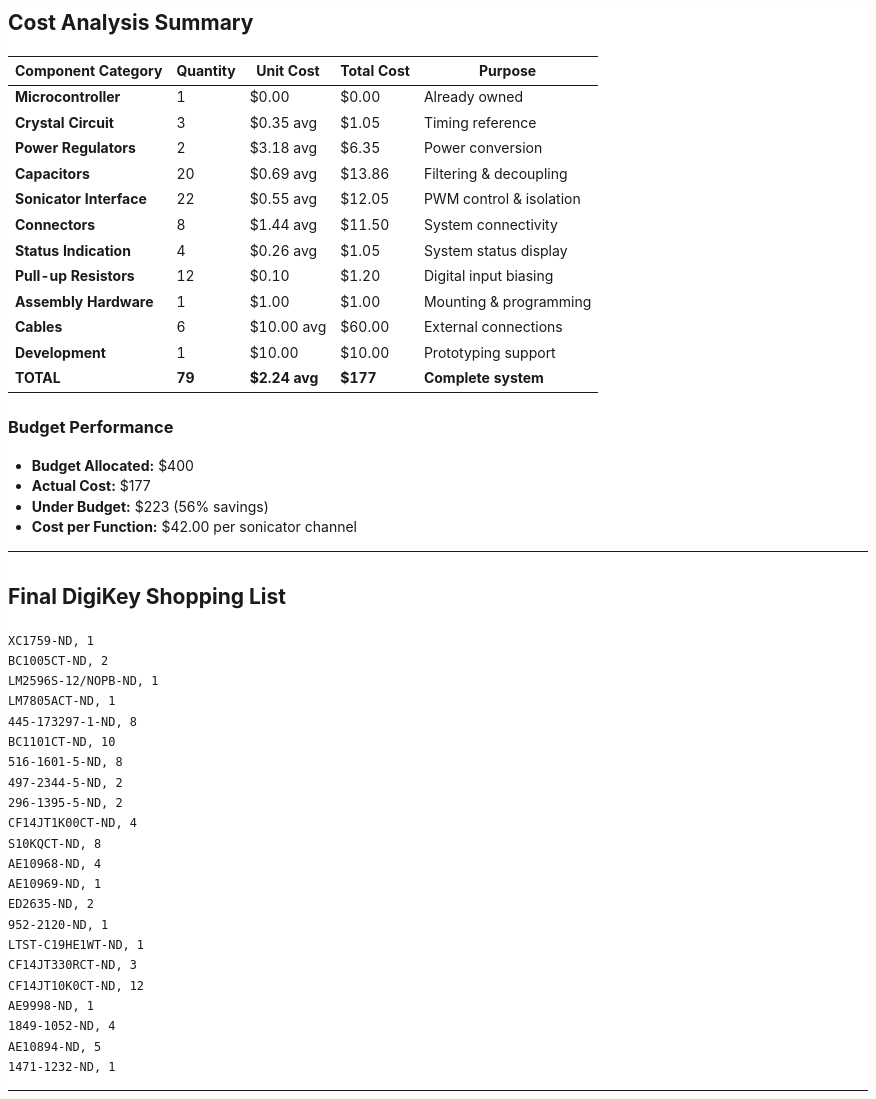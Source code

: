 
## Cost Analysis Summary

| Component Category            | Quantity     | Unit Cost                          | Total Cost                | Purpose                 |
| ----------------------------- | ------------ | ---------------------------------- | ------------------------- | ----------------------- |
| **Microcontroller**     | 1            | $0.00                              | $0.00                     | Already owned           |
| **Crystal Circuit**     | 3            | $0.35 avg                          | $1.05                     | Timing reference        |
| **Power Regulators**    | 2            | $3.18 avg                          | $6.35                     | Power conversion        |
| **Capacitors**          | 20           | $0.69 avg                          | $13.86                    | Filtering & decoupling  |
| **Sonicator Interface** | 22           | $0.55 avg                          | $12.05                    | PWM control & isolation |
| **Connectors**          | 8            | $1.44 avg                          | $11.50                    | System connectivity     |
| **Status Indication**   | 4            | $0.26 avg                          | $1.05                     | System status display   |
| **Pull-up Resistors**   | 12           | $0.10                              | $1.20                     | Digital input biasing   |
| **Assembly Hardware**   | 1            | $1.00                              | $1.00                     | Mounting & programming  |
| **Cables**              | 6            | $10.00 avg                         | $60.00                    | External connections    |
| **Development**         | 1            | $10.00                             | $10.00                    | Prototyping support     |
| **TOTAL**               | **79** | **$2.24 avg**|**$177** | **Complete system** |                         |

### **Budget Performance**

- **Budget Allocated:** $400
- **Actual Cost:** $177
- **Under Budget:** $223 (56% savings)
- **Cost per Function:** $42.00 per sonicator channel

---

## Final DigiKey Shopping List

```csv
XC1759-ND, 1
BC1005CT-ND, 2
LM2596S-12/NOPB-ND, 1
LM7805ACT-ND, 1
445-173297-1-ND, 8
BC1101CT-ND, 10
516-1601-5-ND, 8
497-2344-5-ND, 2
296-1395-5-ND, 2
CF14JT1K00CT-ND, 4
S10KQCT-ND, 8
AE10968-ND, 4
AE10969-ND, 1
ED2635-ND, 2
952-2120-ND, 1
LTST-C19HE1WT-ND, 1
CF14JT330RCT-ND, 3
CF14JT10K0CT-ND, 12
AE9998-ND, 1
1849-1052-ND, 4
AE10894-ND, 5
1471-1232-ND, 1
```

---